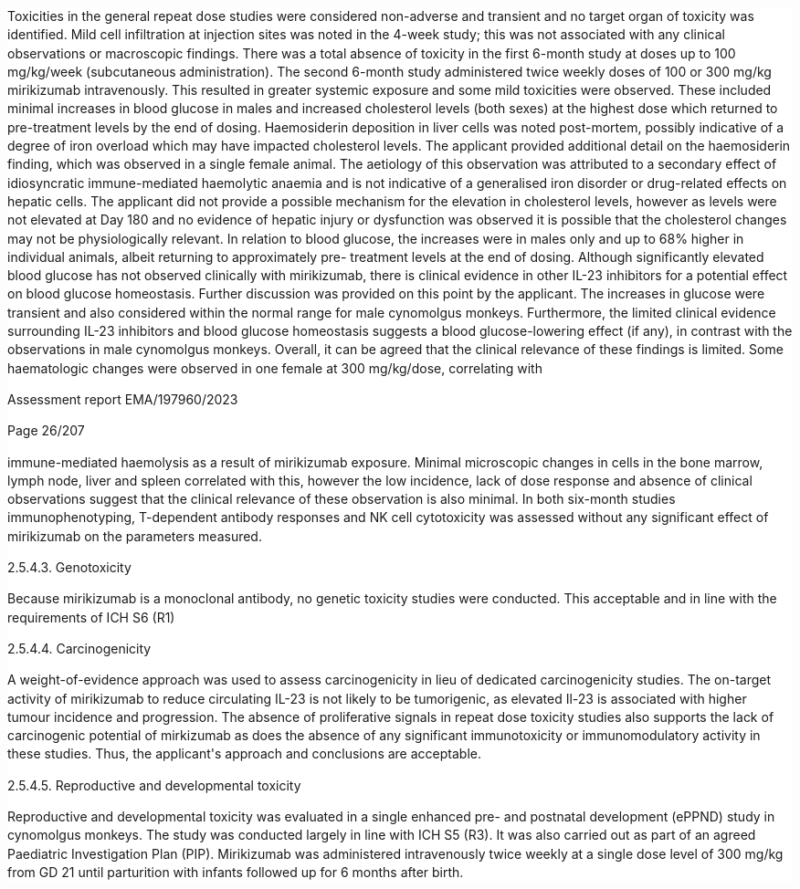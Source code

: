 Toxicities in the general repeat dose studies were considered non-adverse and transient and no target organ of toxicity was identified. Mild cell infiltration at injection sites was noted in the 4-week study; this was not associated with any clinical observations or macroscopic findings. There was a total absence of toxicity in the first 6-month study at doses up to 100 mg/kg/week (subcutaneous administration). The second 6-month study administered twice weekly doses of 100 or 300 mg/kg mirikizumab intravenously. This resulted in greater systemic exposure and some mild toxicities were observed. These included minimal increases in blood glucose in males and increased cholesterol levels (both sexes) at the highest dose which returned to pre-treatment levels by the end of dosing. Haemosiderin deposition in liver cells was noted post-mortem, possibly indicative of a degree of iron overload which may have impacted cholesterol levels. The applicant provided additional detail on the haemosiderin finding, which was observed in a single female animal. The aetiology of this observation was attributed to a secondary effect of idiosyncratic immune-mediated haemolytic anaemia and is not indicative of a generalised iron disorder or drug-related effects on hepatic cells. The applicant did not provide a possible mechanism for the elevation in cholesterol levels, however as levels were not elevated at Day 180 and no evidence of hepatic injury or dysfunction was observed it is possible that the cholesterol changes may not be physiologically relevant. In relation to blood glucose, the increases were in males only and up to 68% higher in individual animals, albeit returning to approximately pre- treatment levels at the end of dosing. Although significantly elevated blood glucose has not observed clinically with mirikizumab, there is clinical evidence in other IL-23 inhibitors for a potential effect on blood glucose homeostasis. Further discussion was provided on this point by the applicant. The increases in glucose were transient and also considered within the normal range for male cynomolgus monkeys. Furthermore, the limited clinical evidence surrounding IL-23 inhibitors and blood glucose homeostasis suggests a blood glucose-lowering effect (if any), in contrast with the observations in male cynomolgus monkeys. Overall, it can be agreed that the clinical relevance of these findings is limited. Some haematologic changes were observed in one female at 300 mg/kg/dose, correlating with

Assessment report EMA/197960/2023

Page 26/207

immune-mediated haemolysis as a result of mirikizumab exposure. Minimal microscopic changes in cells in the bone marrow, lymph node, liver and spleen correlated with this, however the low incidence, lack of dose response and absence of clinical observations suggest that the clinical relevance of these observation is also minimal. In both six-month studies immunophenotyping, T-dependent antibody responses and NK cell cytotoxicity was assessed without any significant effect of mirikizumab on the parameters measured.

2.5.4.3. Genotoxicity

Because mirikizumab is a monoclonal antibody, no genetic toxicity studies were conducted. This acceptable and in line with the requirements of ICH S6 (R1)

2.5.4.4. Carcinogenicity

A weight-of-evidence approach was used to assess carcinogenicity in lieu of dedicated carcinogenicity studies. The on-target activity of mirikizumab to reduce circulating IL-23 is not likely to be tumorigenic, as elevated Il-23 is associated with higher tumour incidence and progression. The absence of proliferative signals in repeat dose toxicity studies also supports the lack of carcinogenic potential of mirkizumab as does the absence of any significant immunotoxicity or immunomodulatory activity in these studies. Thus, the applicant's approach and conclusions are acceptable.

2.5.4.5. Reproductive and developmental toxicity

Reproductive and developmental toxicity was evaluated in a single enhanced pre- and postnatal development (ePPND) study in cynomolgus monkeys. The study was conducted largely in line with ICH S5 (R3). It was also carried out as part of an agreed Paediatric Investigation Plan (PIP). Mirikizumab was administered intravenously twice weekly at a single dose level of 300 mg/kg from GD 21 until parturition with infants followed up for 6 months after birth.
